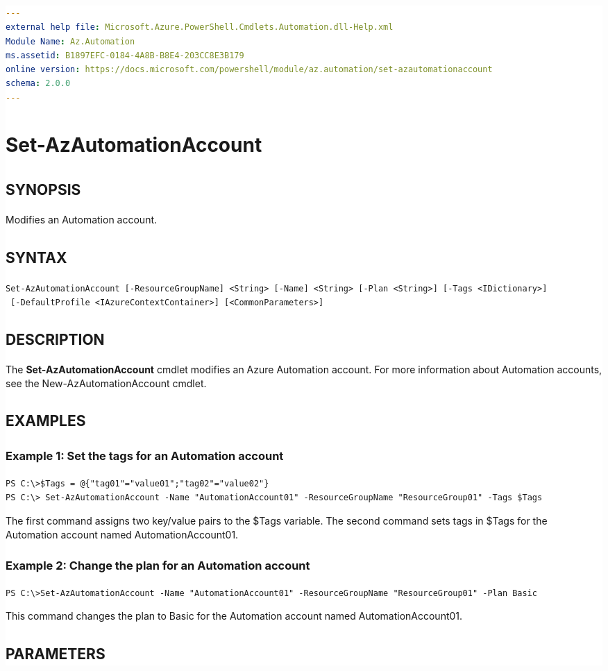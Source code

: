 ```yaml
---
external help file: Microsoft.Azure.PowerShell.Cmdlets.Automation.dll-Help.xml
Module Name: Az.Automation
ms.assetid: B1897EFC-0184-4A8B-B8E4-203CC8E3B179
online version: https://docs.microsoft.com/powershell/module/az.automation/set-azautomationaccount
schema: 2.0.0
---
```


# Set-AzAutomationAccount

## SYNOPSIS
Modifies an Automation account.

## SYNTAX

```
Set-AzAutomationAccount [-ResourceGroupName] <String> [-Name] <String> [-Plan <String>] [-Tags <IDictionary>]
 [-DefaultProfile <IAzureContextContainer>] [<CommonParameters>]
```

## DESCRIPTION
The **Set-AzAutomationAccount** cmdlet modifies an Azure Automation account.
For more information about Automation accounts, see the New-AzAutomationAccount cmdlet.

## EXAMPLES

### Example 1: Set the tags for an Automation account
```
PS C:\>$Tags = @{"tag01"="value01";"tag02"="value02"}
PS C:\> Set-AzAutomationAccount -Name "AutomationAccount01" -ResourceGroupName "ResourceGroup01" -Tags $Tags
```

The first command assigns two key/value pairs to the $Tags variable.
The second command sets tags in $Tags for the Automation account named AutomationAccount01.

### Example 2: Change the plan for an Automation account
```
PS C:\>Set-AzAutomationAccount -Name "AutomationAccount01" -ResourceGroupName "ResourceGroup01" -Plan Basic
```

This command changes the plan to Basic for the Automation account named AutomationAccount01.

## PARAMETERS
